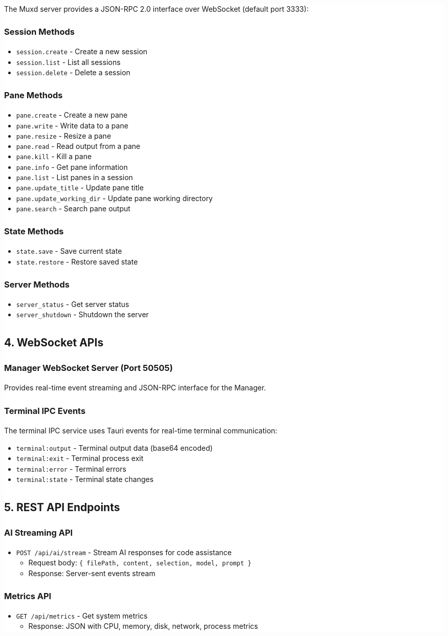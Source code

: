 The Muxd server provides a JSON-RPC 2.0 interface over WebSocket (default port 3333):

### Session Methods
- `session.create` - Create a new session
- `session.list` - List all sessions
- `session.delete` - Delete a session

### Pane Methods
- `pane.create` - Create a new pane
- `pane.write` - Write data to a pane
- `pane.resize` - Resize a pane
- `pane.read` - Read output from a pane
- `pane.kill` - Kill a pane
- `pane.info` - Get pane information
- `pane.list` - List panes in a session
- `pane.update_title` - Update pane title
- `pane.update_working_dir` - Update pane working directory
- `pane.search` - Search pane output

### State Methods
- `state.save` - Save current state
- `state.restore` - Restore saved state

### Server Methods
- `server_status` - Get server status
- `server_shutdown` - Shutdown the server

## 4. WebSocket APIs

### Manager WebSocket Server (Port 50505)
Provides real-time event streaming and JSON-RPC interface for the Manager.

### Terminal IPC Events
The terminal IPC service uses Tauri events for real-time terminal communication:
- `terminal:output` - Terminal output data (base64 encoded)
- `terminal:exit` - Terminal process exit
- `terminal:error` - Terminal errors
- `terminal:state` - Terminal state changes

## 5. REST API Endpoints

### AI Streaming API
- `POST /api/ai/stream` - Stream AI responses for code assistance
  - Request body: `{ filePath, content, selection, model, prompt }`
  - Response: Server-sent events stream

### Metrics API
- `GET /api/metrics` - Get system metrics
  - Response: JSON with CPU, memory, disk, network, process metrics
